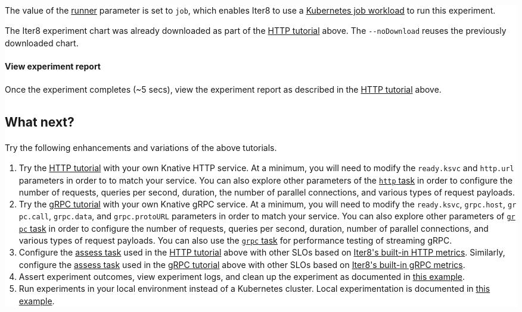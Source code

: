 The value of the [runner](https://iter8.tools/0.11/getting-started/concepts/#runner) parameter is set to `job`, which enables Iter8 to use a [Kubernetes job workload](https://kubernetes.io/docs/concepts/workloads/controllers/job/) to run this experiment.

The Iter8 experiment chart was already downloaded as part of the [HTTP tutorial](#tutorial-performance-test-for-knative-http-service) above. The `--noDownload` reuses the previously downloaded chart.

#### View experiment report
Once the experiment completes (~5 secs), view the experiment report as described in the [HTTP tutorial](#tutorial-performance-test-for-knative-http-service) above.

## What next?

Try the following enhancements and variations of the above tutorials.

1.  Try the [HTTP tutorial](#tutorial-performance-test-for-knative-http-service) with your own Knative HTTP service. At a minimum, you will need to modify the `ready.ksvc` and `http.url` parameters in order to to match your service. You can also explore other parameters of the [`http` task](https://iter8.tools/0.11/user-guide/tasks/http/) in order to configure the number of requests, queries per second, duration, the number of parallel connections, and various types of request payloads.
2.  Try the [gRPC tutorial](#tutorial-performance-test-for-knative-grpc-service) with your own Knative gRPC service. At a minimum, you will need to modify the `ready.ksvc`, `grpc.host`, `grpc.call`, `grpc.data`, and `grpc.protoURL` parameters in order to match your service. You can also explore other parameters of [`grpc` task](https://iter8.tools/0.11/user-guide/tasks/grpc/) in order to configure the number of requests, queries per second, duration, number of parallel connections, and various types of request payloads. You can also use the [`grpc` task](https://iter8.tools/0.11/user-guide/tasks/grpc/) for performance testing of streaming gRPC.
3.  Configure the [assess task](https://iter8.tools/0.11/user-guide/tasks/assess/) used in the [HTTP tutorial](#tutorial-performance-test-for-knative-http-service) above with other SLOs based on [Iter8's built-in HTTP metrics](https://iter8.tools/0.11/user-guide/tasks/http/#metrics). Similarly, configure the [assess task](https://iter8.tools/0.11/user-guide/tasks/assess/) used in the [gRPC tutorial](#tutorial-performance-test-for-knative-grpc-service) above with other SLOs based on [Iter8's built-in gRPC metrics](https://iter8.tools/0.11/user-guide/tasks/grpc/#metrics).
4.  Assert experiment outcomes, view experiment logs, and clean up the experiment as documented in [this example](https://iter8.tools/0.11/getting-started/your-first-experiment/).
5.  Run experiments in your local environment instead of a Kubernetes cluster. Local experimentation is documented in [this example](https://iter8.tools/0.11/tutorials/integrations/local/).
